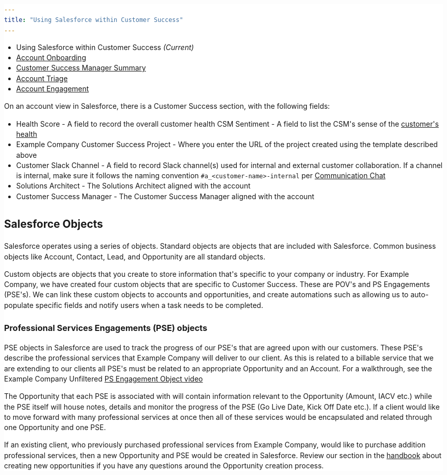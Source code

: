 ```yaml
---
title: "Using Salesforce within Customer Success"
---
```


- Using Salesforce within Customer Success *(Current)*
- [Account Onboarding](/handbook/customer-success/csm/onboarding/)
- [Customer Success Manager Summary](/handbook/customer-success/csm/)
- [Account Triage](/handbook/customer-success/csm/health-score-triage/)
- [Account Engagement](/handbook/customer-success/csm/engagement/)

On an account view in Salesforce, there is a Customer Success section, with the following fields:

- Health Score - A field to record the overall customer health
CSM Sentiment - A field to list the CSM's sense of the [customer's health](/handbook/customer-success/csm/health-score-triage/)
- Example Company Customer Success Project - Where you enter the URL of the project created using the template described above
- Customer Slack Channel - A field to record Slack channel(s) used for internal and external customer collaboration. If a channel is internal, make sure it follows the naming convention `#a_<customer-name>-internal` per [Communication Chat](/handbook/communication/chat/#account-channels-a_)
- Solutions Architect - The Solutions Architect aligned with the account
- Customer Success Manager - The Customer Success Manager aligned with the account

## Salesforce Objects

Salesforce operates using a series of objects. Standard objects are objects that are included with Salesforce. Common business objects like Account, Contact, Lead, and Opportunity are all standard objects.

Custom objects are objects that you create to store information that's specific to your company or industry. For Example Company, we have created four custom objects that are specific to Customer Success. These are POV's and PS Engagements (PSE's). We can link these custom objects to accounts and opportunities, and create automations such as allowing us to auto-populate specific fields and notify users when a task needs to be completed.

### Professional Services Engagements (PSE) objects

PSE objects in Salesforce are used to track the progress of our PSE's that are agreed upon with our customers. These PSE's describe the professional services that Example Company will deliver to our client. As this is related to a billable service that we are extending to our clients all PSE's must be related to an appropriate Opportunity and an Account. For a walkthrough, see the Example Company Unfiltered [PS Engagement Object video](https://www.youtube.com/watch?v=IDvfHYLk7_Y&feature=youtu.be)

The Opportunity that each PSE is associated with will contain information relevant to the Opportunity (Amount, IACV etc.) while the PSE itself will house notes, details and monitor the progress of the PSE (Go Live Date, Kick Off Date etc.). If a client would like to move forward with many professional services at once then all of these services would be encapsulated and related through one Opportunity and one PSE.

If an existing client, who previously purchased professional services from Example Company, would like to purchase addition professional services, then a new Opportunity and PSE would be created in Salesforce. Review our section in the [handbook](/handbook/sales/#when-to-create-an-opportunity) about creating new opportunities if you have any questions around the Opportunity creation process.

